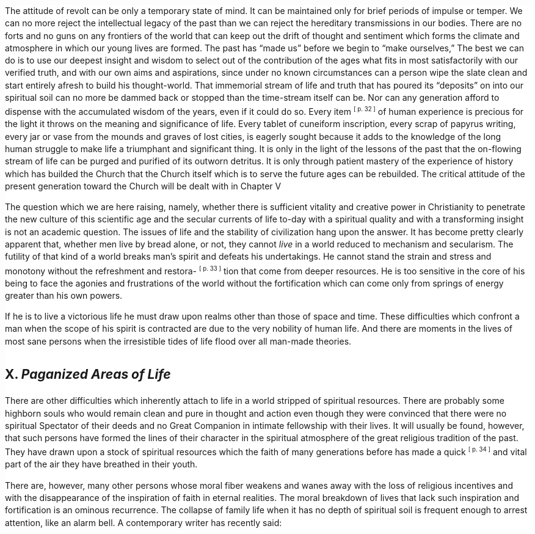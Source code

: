 The attitude of revolt can be only a temporary state of mind. It can be maintained only for brief periods of impulse or temper. We can no more reject the intellectual legacy of the past than we can reject the hereditary transmissions in our bodies. There are no forts and no guns on any frontiers of the world that can keep out the drift of thought and sentiment which forms the climate and atmosphere in which our young lives are formed. The past has “made us” before we begin to “make ourselves,” The best we can do is to use our deepest insight and wisdom to select out of the contribution of the ages what fits in most satisfactorily with our verified truth, and with our own aims and aspirations, since under no known circumstances can a person wipe the slate clean and start entirely afresh to build his thought-world. That immemorial stream of life and truth that has poured its “deposits” on into our spiritual soil can no more be dammed back or stopped than the time-stream itself can be. Nor can any generation afford to dispense with the accumulated wisdom of the years, even if it could do so. Every item <span id="p32"><sup><small>[ p. 32 ]</small></sup></span> of human experience is precious for the light it throws on the meaning and significance of life. Every tablet of cuneiform inscription, every scrap of papyrus writing, every jar or vase from the mounds and graves of lost cities, is eagerly sought because it adds to the knowledge of the long human struggle to make life a triumphant and significant thing. It is only in the light of the lessons of the past that the on-flowing stream of life can be purged and purified of its outworn detritus. It is only through patient mastery of the experience of history which has builded the Church that the Church itself which is to serve the future ages can be rebuilded. The critical attitude of the present generation toward the Church will be dealt with in Chapter V

The question which we are here raising, namely, whether there is sufficient vitality and creative power in Christianity to penetrate the new culture of this scientific age and the secular currents of life to-day with a spiritual quality and with a transforming insight is not an academic question. The issues of life and the stability of civilization hang upon the answer. It has become pretty clearly apparent that, whether men live by bread alone, or not, they cannot _live_ in a world reduced to mechanism and secularism. The futility of that kind of a world breaks man’s spirit and defeats his undertakings. He cannot stand the strain and stress and monotony without the refreshment and restora- <span id="p33"><sup><small>[ p. 33 ]</small></sup></span> tion that come from deeper resources. He is too sensitive in the core of his being to face the agonies and frustrations of the world without the fortification which can come only from springs of energy greater than his own powers.

If he is to live a victorious life he must draw upon realms other than those of space and time. These difficulties which confront a man when the scope of his spirit is contracted are due to the very nobility of human life. And there are moments in the lives of most sane persons when the irresistible tides of life flood over all man-made theories.

## X. _Paganized Areas of Life_

There are other difficulties which inherently attach to life in a world stripped of spiritual resources. There are probably some highborn souls who would remain clean and pure in thought and action even though they were convinced that there were no spiritual Spectator of their deeds and no Great Companion in intimate fellowship with their lives. It will usually be found, however, that such persons have formed the lines of their character in the spiritual atmosphere of the great religious tradition of the past. They have drawn upon a stock of spiritual resources which the faith of many generations before has made a quick <span id="p34"><sup><small>[ p. 34 ]</small></sup></span> and vital part of the air they have breathed in their youth.

There are, however, many other persons whose moral fiber weakens and wanes away with the loss of religious incentives and with the disappearance of the inspiration of faith in eternal realities. The moral breakdown of lives that lack such inspiration and fortification is an ominous recurrence. The collapse of family life when it has no depth of spiritual soil is frequent enough to arrest attention, like an alarm bell. A contemporary writer has recently said:


[^1]: It ought to be noted that Einstein merely extends “the reign of relativity.“ He insists on some “absolutes” as solidly as any one ever has done.